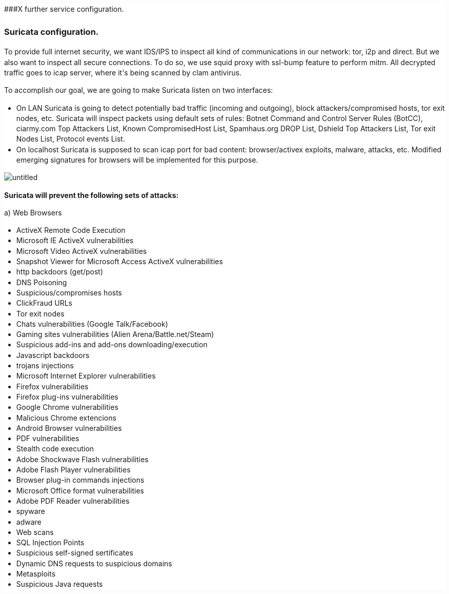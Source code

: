 ###X further service configuration.

### Suricata configuration.
To provide full internet security, we want IDS/IPS to inspect all kind of communications in our network: tor, i2p and direct.
But we also want to inspect all secure connections. To do so, we use squid proxy with ssl-bump feature to perform mitm.
All decrypted traffic goes to icap server, where it's being scanned by clam antivirus.

To accomplish our goal, we are going to make Suricata listen on two interfaces:
 -  On LAN Suricata is going to detect potentially bad traffic (incoming and outgoing), block attackers/compromised hosts, tor exit nodes, etc.
Suricata will inspect packets using default sets of rules: 
  Botnet Command and Control Server Rules (BotCC),
  ciarmy.com Top Attackers List,
  Known CompromisedHost List,
  Spamhaus.org DROP List,
  Dshield Top Attackers List,
  Tor exit Nodes List,
  Protocol events List.
 -  On localhost Suricata is supposed to scan icap port for bad content: browser/activex exploits, malware, attacks, etc.
Modified emerging signatures for browsers will be implemented for this purpose.

![untitled](https://cloud.githubusercontent.com/assets/13025157/18548726/947f19fc-7b4a-11e6-8dc5-a9cd3a0f6c19.png)

**Suricata will prevent the following sets of attacks:**

a) Web Browsers
  - ActiveX Remote Code Execution
  - Microsoft IE ActiveX vulnerabilities
  - Microsoft Video ActiveX vulnerabilities
  - Snapshot Viewer for Microsoft Access ActiveX vulnerabilities
  - http backdoors (get/post)
  - DNS Poisoning
  - Suspicious/compromises hosts
  - ClickFraud URLs
  - Tor exit nodes
  - Chats vulnerabilities (Google Talk/Facebook)
  - Gaming sites vulnerabilities (Alien Arena/Battle.net/Steam)
  - Suspicious add-ins and add-ons downloading/execution
  - Javascript backdoors
  - trojans injections
  - Microsoft Internet Explorer vulnerabilities
  - Firefox vulnerabilities
  - Firefox plug-ins vulnerabilities
  - Google Chrome vulnerabilities
  - Malicious Chrome extencions
  - Android Browser vulnerabilities
  - PDF vulnerabilities
  - Stealth code execution
  - Adobe Shockwave Flash vulnerabilities
  - Adobe Flash Player vulnerabilities
  - Browser plug-in commands injections
  - Microsoft Office format vulnerabilities
  - Adobe PDF Reader vulnerabilities
  - spyware
  - adware
  - Web scans
  - SQL Injection Points
  - Suspicious self-signed sertificates
  - Dynamic DNS requests to suspicious domains
  - Metasploits
  - Suspicious Java requests